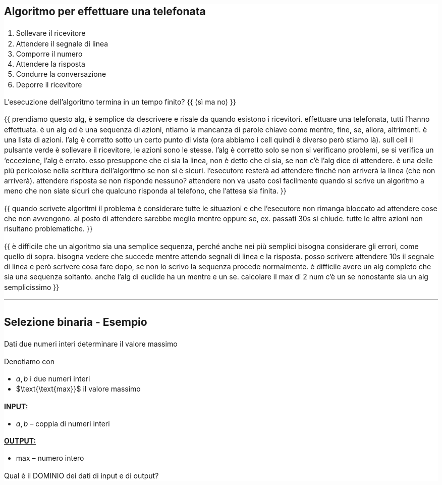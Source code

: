 
## Algoritmo per effettuare una telefonata

1. Sollevare il ricevitore
2. Attendere il segnale di linea
3. Comporre il numero
4. Attendere la risposta
5. Condurre la conversazione
6. Deporre il ricevitore

L’esecuzione dell’algoritmo termina in un tempo finito? {{ (sì ma no) }}

{{ prendiamo questo alg, è semplice da descrivere e risale da quando esistono i ricevitori. effettuare una telefonata, tutti l’hanno effettuata. è un alg ed è una sequenza di azioni, ntiamo la mancanza di parole chiave come mentre, fine, se, allora, altrimenti. è una lista di azioni. l’alg è corretto sotto un certo punto di vista (ora abbiamo i cell quindi è diverso però stiamo là). sull cell il pulsante verde è sollevare il ricevitore, le azioni sono le stesse. l’alg è corretto solo se non si verificano problemi, se si verifica un ‘eccezione, l’alg è errato. esso presuppone che ci sia la linea, non è detto che ci sia, se non c’è l’alg dice di attendere. è una delle più pericolose nella scrittura dell’algoritmo se non si è sicuri. l’esecutore resterà ad attendere finché non arriverà la linea (che non arriverà). attendere risposta se non risponde nessuno? attendere non va usato così facilmente quando si scrive un algoritmo a meno che non siate sicuri che qualcuno risponda al telefono, che l’attesa sia finita. }}

{{ quando scrivete algoritmi il problema è considerare tutte le situazioni e che l’esecutore non rimanga bloccato ad attendere cose che non avvengono. al posto di attendere sarebbe meglio mentre oppure se, ex. passati 30s si chiude. tutte le altre azioni non risultano problematiche. }}

{{ è difficile che un algoritmo sia una semplice sequenza, perché anche nei più semplici bisogna considerare gli errori, come quello di sopra. bisogna vedere che succede mentre attendo segnali di linea e la risposta. posso scrivere attendere 10s il segnale di linea e però scrivere cosa fare dopo, se non lo scrivo la sequenza procede normalmente. è difficile avere un alg completo che sia una sequenza soltanto. anche l’alg di euclide ha un mentre e un se. calcolare il max di 2 num c’è un se nonostante sia un alg semplicissimo }}

---

## Selezione binaria - Esempio

Dati due numeri interi determinare il valore massimo

Denotiamo con

-   $a, b$ i due numeri interi
-   $\text{\text{max}}$ il valore massimo

<u>**INPUT:**</u>

-   $a, b$ – coppia di numeri interi

<u>**OUTPUT:**</u>

-   $\text{max}$ – numero intero

Qual è il DOMINIO dei dati di input e di output?
